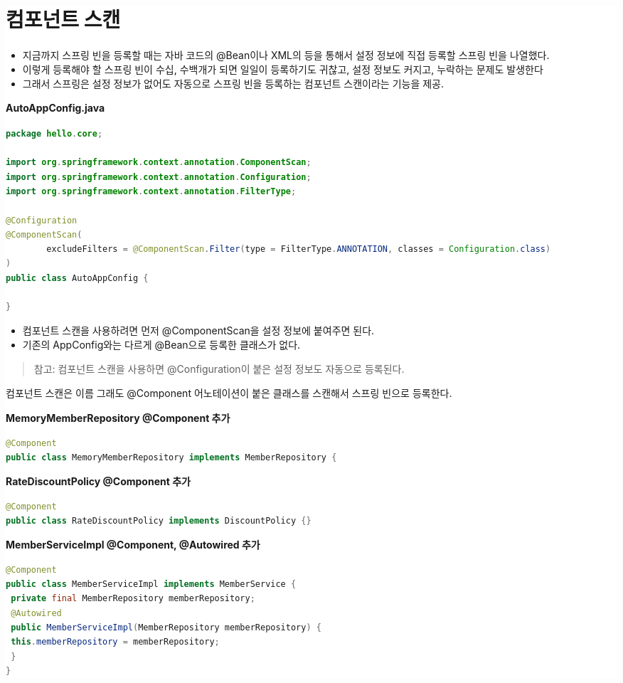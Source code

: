 # 컴포넌트 스캔

- 지금까지 스프링 빈을 등록할 때는 자바 코드의 @Bean이나 XML의  등을 통해서 설정 정보에 직접 등록할 스프링 빈을 나열했다.
- 이렇게 등록해야 할 스프링 빈이 수십, 수백개가 되면 일일이 등록하기도
귀찮고, 설정 정보도 커지고, 누락하는 문제도 발생한다
- 그래서 스프링은 설정 정보가 없어도 자동으로 스프링 빈을 등록하는 컴포넌트 스캔이라는 기능을 제공.

**AutoAppConfig.java**

```java
package hello.core;

import org.springframework.context.annotation.ComponentScan;
import org.springframework.context.annotation.Configuration;
import org.springframework.context.annotation.FilterType;

@Configuration
@ComponentScan(
        excludeFilters = @ComponentScan.Filter(type = FilterType.ANNOTATION, classes = Configuration.class)
)
public class AutoAppConfig {

}
```

- 컴포넌트 스캔을 사용하려면 먼저 @ComponentScan을 설정 정보에 붙여주면 된다.
- 기존의 AppConfig와는 다르게 @Bean으로 등록한 클래스가 없다.

> 참고: 컴포넌트 스캔을 사용하면 @Configuration이 붙은 설정 정보도 자동으로 등록된다.

컴포넌트 스캔은 이름 그래도 @Component 어노테이션이 붙은 클래스를 스캔해서 스프링 빈으로 등록한다.

**MemoryMemberRepository @Component 추가**

```java
@Component
public class MemoryMemberRepository implements MemberRepository {
```

**RateDiscountPolicy @Component 추가**

```java
@Component
public class RateDiscountPolicy implements DiscountPolicy {}
```

**MemberServiceImpl @Component, @Autowired 추가**

```java
@Component
public class MemberServiceImpl implements MemberService {
 private final MemberRepository memberRepository;
 @Autowired
 public MemberServiceImpl(MemberRepository memberRepository) {
 this.memberRepository = memberRepository;
 }
}
```
